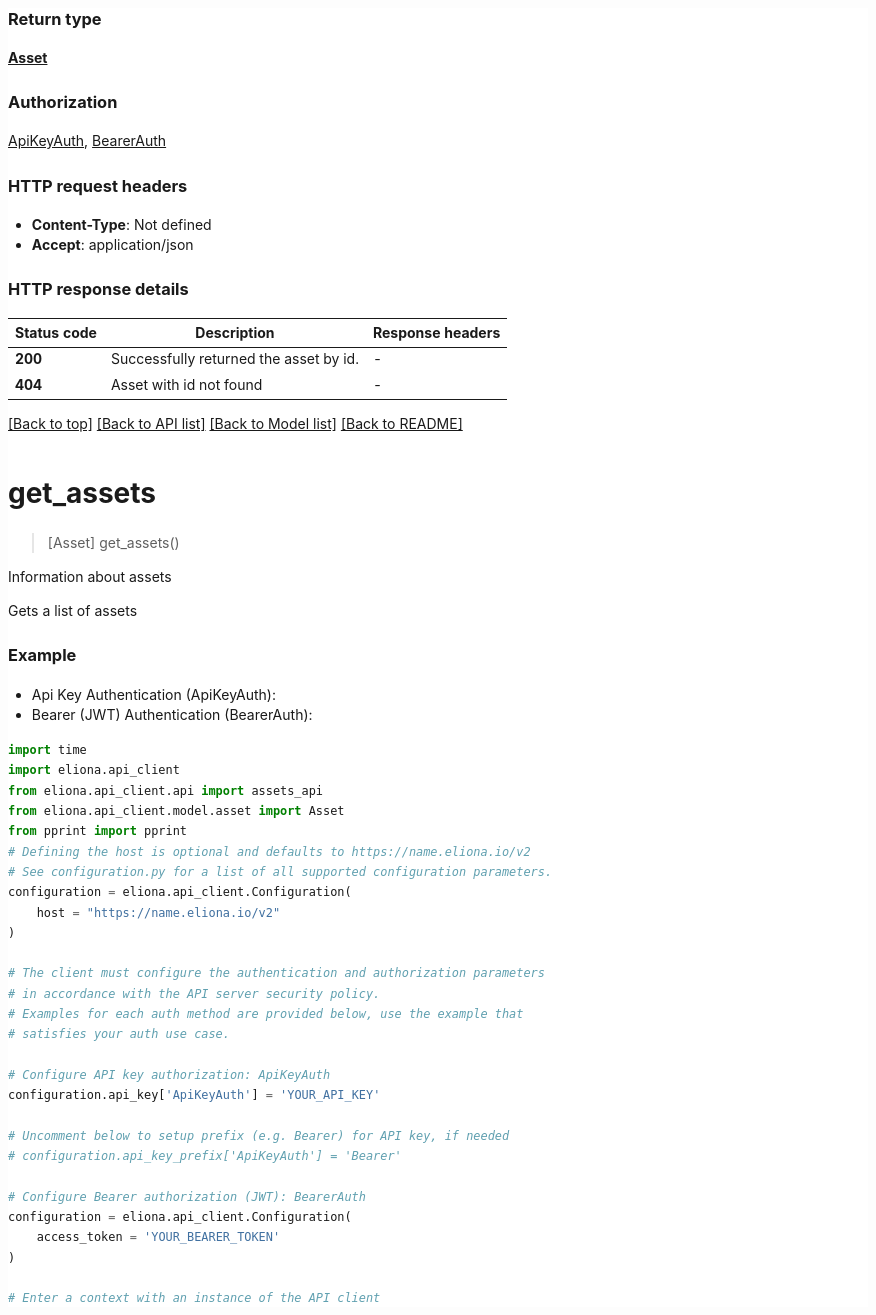 ### Return type

[**Asset**](Asset.md)

### Authorization

[ApiKeyAuth](../README.md#ApiKeyAuth), [BearerAuth](../README.md#BearerAuth)

### HTTP request headers

 - **Content-Type**: Not defined
 - **Accept**: application/json


### HTTP response details

| Status code | Description | Response headers |
|-------------|-------------|------------------|
**200** | Successfully returned the asset by id. |  -  |
**404** | Asset with id not found |  -  |

[[Back to top]](#) [[Back to API list]](../README.md#documentation-for-api-endpoints) [[Back to Model list]](../README.md#documentation-for-models) [[Back to README]](../README.md)

# **get_assets**
> [Asset] get_assets()

Information about assets

Gets a list of assets

### Example

* Api Key Authentication (ApiKeyAuth):
* Bearer (JWT) Authentication (BearerAuth):

```python
import time
import eliona.api_client
from eliona.api_client.api import assets_api
from eliona.api_client.model.asset import Asset
from pprint import pprint
# Defining the host is optional and defaults to https://name.eliona.io/v2
# See configuration.py for a list of all supported configuration parameters.
configuration = eliona.api_client.Configuration(
    host = "https://name.eliona.io/v2"
)

# The client must configure the authentication and authorization parameters
# in accordance with the API server security policy.
# Examples for each auth method are provided below, use the example that
# satisfies your auth use case.

# Configure API key authorization: ApiKeyAuth
configuration.api_key['ApiKeyAuth'] = 'YOUR_API_KEY'

# Uncomment below to setup prefix (e.g. Bearer) for API key, if needed
# configuration.api_key_prefix['ApiKeyAuth'] = 'Bearer'

# Configure Bearer authorization (JWT): BearerAuth
configuration = eliona.api_client.Configuration(
    access_token = 'YOUR_BEARER_TOKEN'
)

# Enter a context with an instance of the API client
```